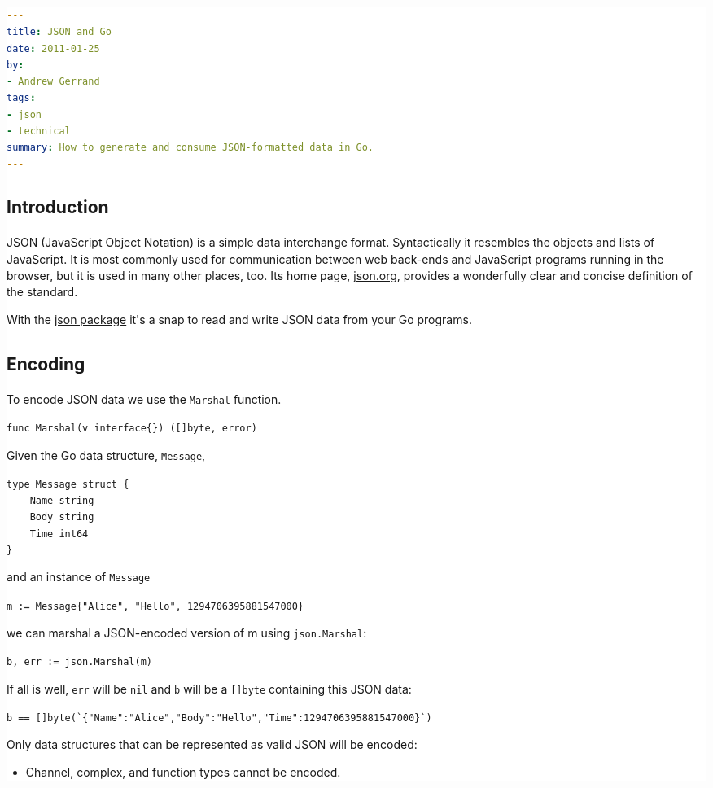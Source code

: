 ```yaml
---
title: JSON and Go
date: 2011-01-25
by:
- Andrew Gerrand
tags:
- json
- technical
summary: How to generate and consume JSON-formatted data in Go.
---
```


## Introduction

JSON (JavaScript Object Notation) is a simple data interchange format.
Syntactically it resembles the objects and lists of JavaScript.
It is most commonly used for communication between web back-ends and JavaScript
programs running in the browser,
but it is used in many other places, too.
Its home page, [json.org](http://json.org),
provides a wonderfully clear and concise definition of the standard.

With the [json package](/pkg/encoding/json/) it's a
snap to read and write JSON data from your Go programs.

## Encoding

To encode JSON data we use the [`Marshal`](/pkg/encoding/json/#Marshal) function.

	func Marshal(v interface{}) ([]byte, error)

Given the Go data structure, `Message`,

	type Message struct {
	    Name string
	    Body string
	    Time int64
	}

and an instance of `Message`

	m := Message{"Alice", "Hello", 1294706395881547000}

we can marshal a JSON-encoded version of m using `json.Marshal`:

	b, err := json.Marshal(m)

If all is well, `err` will be `nil` and `b` will be a `[]byte` containing this JSON data:

	b == []byte(`{"Name":"Alice","Body":"Hello","Time":1294706395881547000}`)

Only data structures that can be represented as valid JSON will be encoded:

  - Channel, complex, and function types cannot be encoded.
